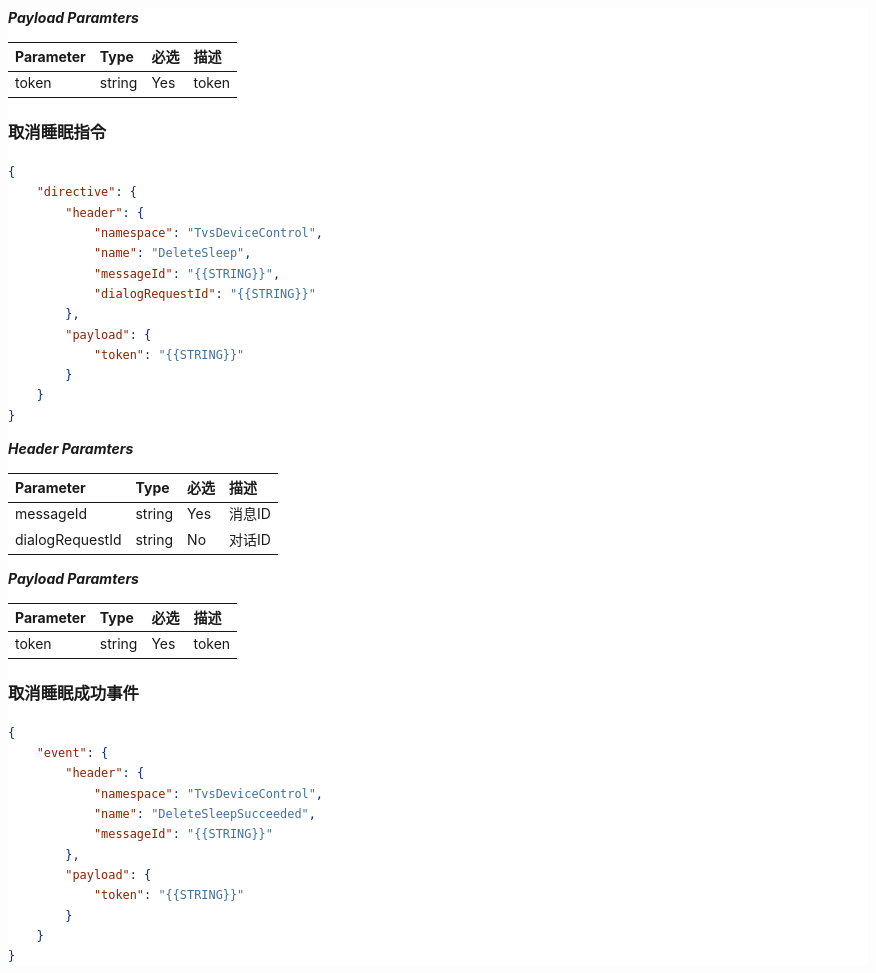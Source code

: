 ***Payload Paramters***

|    Parameter                    |    Type        |    必选    |    描述                                        |
|    :---------------------------    |    :--------    |    :-----    |    :---------------------------------------    |
|    token                        |    string    |    Yes    |    token                                    |

### 取消睡眠指令
```json
{
    "directive": {
        "header": {
            "namespace": "TvsDeviceControl",
            "name": "DeleteSleep",
            "messageId": "{{STRING}}",
            "dialogRequestId": "{{STRING}}"
        },
        "payload": {
            "token": "{{STRING}}"
        }
    }
}
```

***Header Paramters***

|    Parameter            |    Type        |    必选    |    描述                            |
|    :-------------------    |    :--------    |    :-----    |    :-----------------------------    |
|    messageId            |    string    |    Yes    |    消息ID                        |
|    dialogRequestId    |    string    |    No    |    对话ID                        |

***Payload Paramters***

|    Parameter                    |    Type        |    必选    |    描述                                        |
|    :---------------------------    |    :--------    |    :-----    |    :---------------------------------------    |
|    token                        |    string    |    Yes    |    token                                    |

### 取消睡眠成功事件
```json
{
    "event": {
        "header": {
            "namespace": "TvsDeviceControl",
            "name": "DeleteSleepSucceeded",
            "messageId": "{{STRING}}"
        },
        "payload": {
            "token": "{{STRING}}"
        }
    }
}
```
